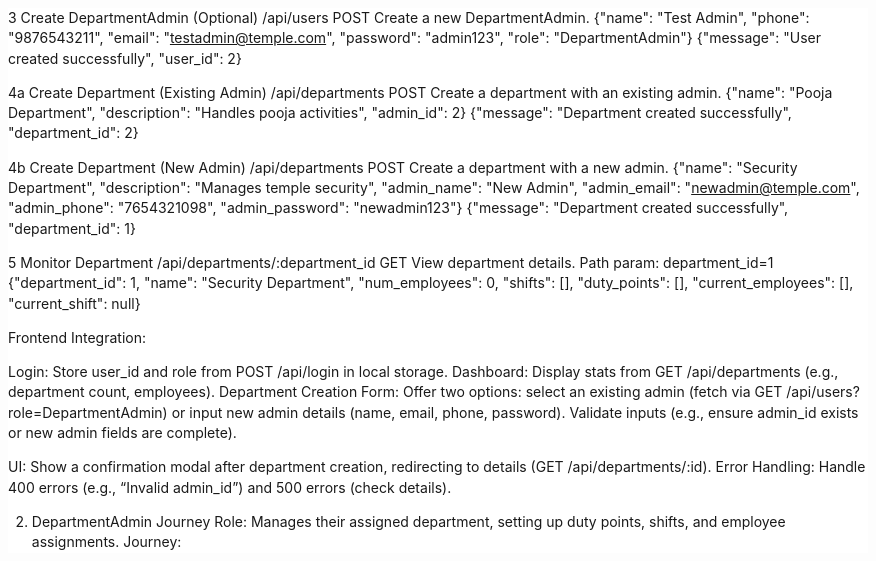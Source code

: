 
3
Create DepartmentAdmin (Optional)
/api/users
POST
Create a new DepartmentAdmin.
{"name": "Test Admin", "phone": "9876543211", "email": "testadmin@temple.com", "password": "admin123", "role": "DepartmentAdmin"}
{"message": "User created successfully", "user_id": 2}


4a
Create Department (Existing Admin)
/api/departments
POST
Create a department with an existing admin.
{"name": "Pooja Department", "description": "Handles pooja activities", "admin_id": 2}
{"message": "Department created successfully", "department_id": 2}


4b
Create Department (New Admin)
/api/departments
POST
Create a department with a new admin.
{"name": "Security Department", "description": "Manages temple security", "admin_name": "New Admin", "admin_email": "newadmin@temple.com", "admin_phone": "7654321098", "admin_password": "newadmin123"}
{"message": "Department created successfully", "department_id": 1}


5
Monitor Department
/api/departments/:department_id
GET
View department details.
Path param: department_id=1
{"department_id": 1, "name": "Security Department", "num_employees": 0, "shifts": [], "duty_points": [], "current_employees": [], "current_shift": null}


Frontend Integration:

Login: Store user_id and role from POST /api/login in local storage.
Dashboard: Display stats from GET /api/departments (e.g., department count, employees).
Department Creation Form:
Offer two options: select an existing admin (fetch via GET /api/users?role=DepartmentAdmin) or input new admin details (name, email, phone, password).
Validate inputs (e.g., ensure admin_id exists or new admin fields are complete).


UI: Show a confirmation modal after department creation, redirecting to details (GET /api/departments/:id).
Error Handling: Handle 400 errors (e.g., “Invalid admin_id”) and 500 errors (check details).


2. DepartmentAdmin Journey
Role: Manages their assigned department, setting up duty points, shifts, and employee assignments.
Journey:
